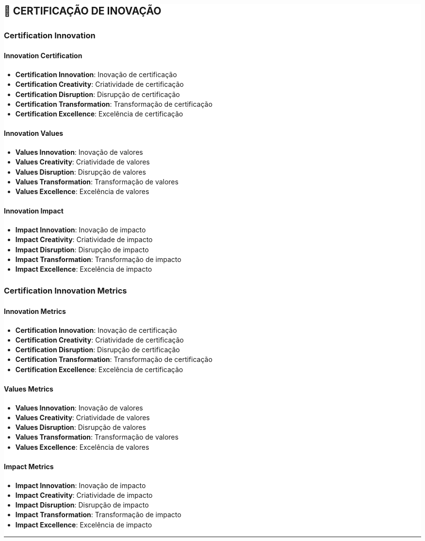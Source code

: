 ## 🎯 CERTIFICAÇÃO DE INOVAÇÃO

### **Certification Innovation**

#### **Innovation Certification**
- **Certification Innovation**: Inovação de certificação
- **Certification Creativity**: Criatividade de certificação
- **Certification Disruption**: Disrupção de certificação
- **Certification Transformation**: Transformação de certificação
- **Certification Excellence**: Excelência de certificação

#### **Innovation Values**
- **Values Innovation**: Inovação de valores
- **Values Creativity**: Criatividade de valores
- **Values Disruption**: Disrupção de valores
- **Values Transformation**: Transformação de valores
- **Values Excellence**: Excelência de valores

#### **Innovation Impact**
- **Impact Innovation**: Inovação de impacto
- **Impact Creativity**: Criatividade de impacto
- **Impact Disruption**: Disrupção de impacto
- **Impact Transformation**: Transformação de impacto
- **Impact Excellence**: Excelência de impacto

### **Certification Innovation Metrics**

#### **Innovation Metrics**
- **Certification Innovation**: Inovação de certificação
- **Certification Creativity**: Criatividade de certificação
- **Certification Disruption**: Disrupção de certificação
- **Certification Transformation**: Transformação de certificação
- **Certification Excellence**: Excelência de certificação

#### **Values Metrics**
- **Values Innovation**: Inovação de valores
- **Values Creativity**: Criatividade de valores
- **Values Disruption**: Disrupção de valores
- **Values Transformation**: Transformação de valores
- **Values Excellence**: Excelência de valores

#### **Impact Metrics**
- **Impact Innovation**: Inovação de impacto
- **Impact Creativity**: Criatividade de impacto
- **Impact Disruption**: Disrupção de impacto
- **Impact Transformation**: Transformação de impacto
- **Impact Excellence**: Excelência de impacto

---
